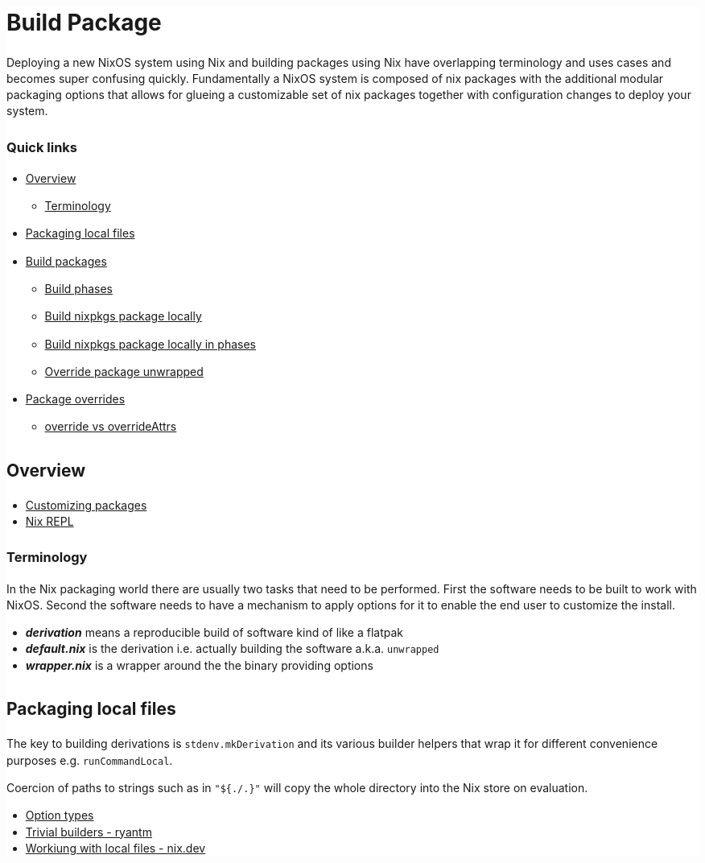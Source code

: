 # Build Package
Deploying a new NixOS system using Nix and building packages using Nix have overlapping terminology 
and uses cases and becomes super confusing quickly. Fundamentally a NixOS system is composed of nix 
packages with the additional modular packaging options that allows for glueing a customizable set of 
nix packages together with configuration changes to deploy your system.

### Quick links
* [Overview](#overview)
  * [Terminology](#terminology)
* [Packaging local files](#packaging-local-files)

* [Build packages](#build-packages)
  * [Build phases](#build-phases)
  * [Build nixpkgs package locally](#build-nixpkgs-package-locally)
  * [Build nixpkgs package locally in phases](#build-nixpkgs-package-locally-in-phases)


  * [Override package unwrapped](#override-package-unwrapped)
* [Package overrides](#package-overrides)
  * [override vs overrideAttrs](#override-vs-overrideattrs)

## Overview

* [Customizing packages](https://bobvanderlinden.me/customizing-packages-in-nix/)
* [Nix REPL](https://aldoborrero.com/posts/2022/12/02/learn-how-to-use-the-nix-repl-effectively/)

### Terminology
In the Nix packaging world there are usually two tasks that need to be performed. First the software 
needs to be built to work with NixOS. Second the software needs to have a mechanism to apply options 
for it to enable the end user to customize the install.

* ***derivation*** means a reproducible build of software kind of like a flatpak
* ***default.nix*** is the derivation i.e. actually building the software a.k.a. `unwrapped`
* ***wrapper.nix*** is a wrapper around the the binary providing options

## Packaging local files
The key to building derivations is `stdenv.mkDerivation` and its various builder helpers that wrap it 
for different convenience purposes e.g. `runCommandLocal`.

Coercion of paths to strings such as in `"${./.}"`  will copy the whole directory into the Nix store 
on evaluation.

* [Option types](https://nlewo.github.io/nixos-manual-sphinx/development/option-types.xml.html)
* [Trivial builders - ryantm](https://ryantm.github.io/nixpkgs/builders/trivial-builders/)
* [Workiung with local files - nix.dev](https://nix.dev/tutorials/working-with-local-files.html)
